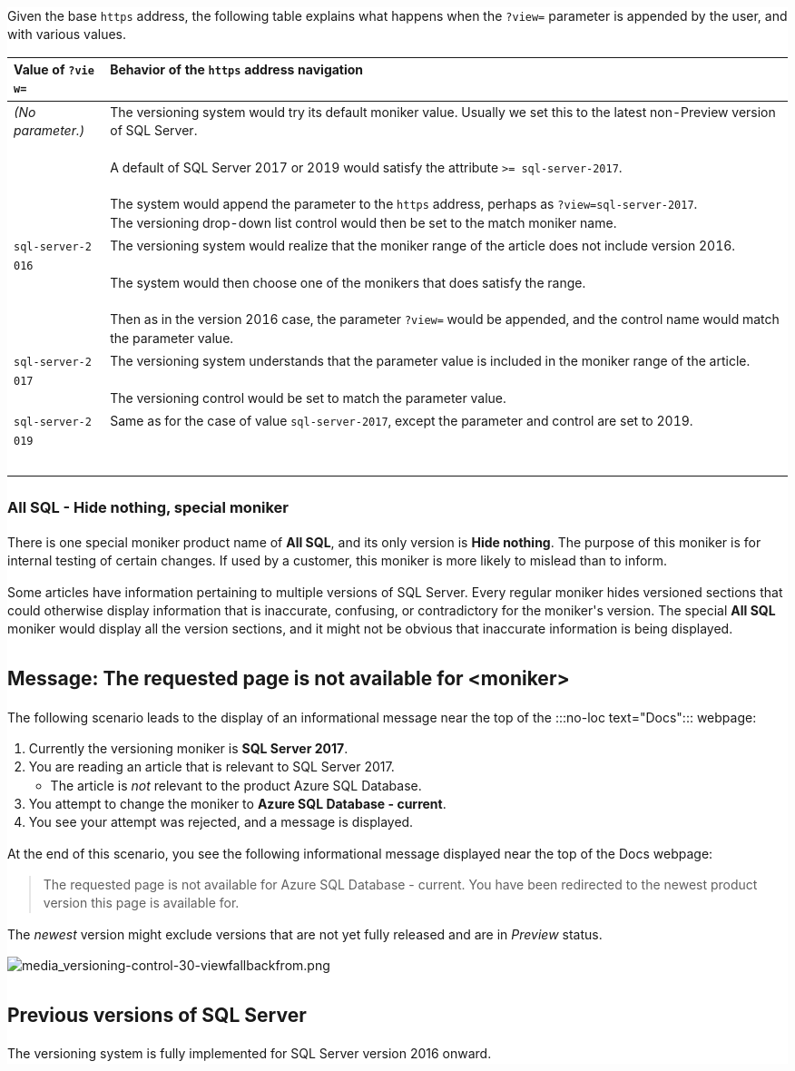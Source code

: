Given the base `https` address, the following table explains what happens when the `?view=` parameter is appended by the user, and with various values.

| Value of `?view=` | Behavior of the `https` address navigation |
| :---------------- | :------------------------------ |
| _(No parameter.)_ | The versioning system would try its default moniker value. Usually we set this to the latest non-Preview version of SQL Server.<br/><br/>A default of SQL Server 2017 or 2019 would satisfy the attribute `>= sql-server-2017`.<br/><br/>The system would append the parameter to the `https` address, perhaps as `?view=sql-server-2017`.<br/>The versioning drop-down list control would then be set to the match moniker name. |
| `sql-server-2016` | The versioning system would realize that the moniker range of the article does not include version 2016.<br/><br/>The system would then choose one of the monikers that does satisfy the range.<br/><br/>Then as in the version 2016 case, the parameter `?view=` would be appended, and the control name would match the parameter value. |
| `sql-server-2017` | The versioning system understands that the parameter value is included in the moniker range of the article.<br/><br/>The versioning control would be set to match the parameter value. |
| `sql-server-2019` | Same as for the case of value `sql-server-2017`, except the parameter and control are set to 2019. |
| &nbsp; | &nbsp; |

### <a name="anchor-allsql-hidenothing"></a> All SQL - Hide nothing, special moniker

There is one special moniker product name of **All SQL**, and its only version is **Hide nothing**. The purpose of this moniker is for internal testing of certain changes. If used by a customer, this moniker is more likely to mislead than to inform.

Some articles have information pertaining to multiple versions of SQL Server. Every regular moniker hides versioned sections that could otherwise display information that is inaccurate, confusing, or contradictory for the moniker's version. The special **All SQL** moniker would display all the version sections, and it might not be obvious that inaccurate information is being displayed.

## <a name="anchor-message-unavailable-for-moniker"></a> Message: The requested page is not available for \<moniker\>

The following scenario leads to the display of an informational message near the top of the :::no-loc text="Docs"::: webpage:

1. Currently the versioning moniker is **SQL Server 2017**.
2. You are reading an article that is relevant to SQL Server 2017.
    - The article is _not_ relevant to the product Azure SQL Database.
3. You attempt to change the moniker to **Azure SQL Database - current**.
4. You see your attempt was rejected, and a message is displayed.

At the end of this scenario, you see the following informational message displayed near the top of the Docs webpage:

> The requested page is not available for Azure SQL Database - current. You have been redirected to the newest product version this page is available for.

The _newest_ version might exclude versions that are not yet fully released and are in _Preview_ status.

![media_versioning-control-30-viewfallbackfrom.png](media/versioning-control-30-viewfallbackfrom.png)

## Previous versions of SQL Server

The versioning system is fully implemented for SQL Server version 2016 onward.
